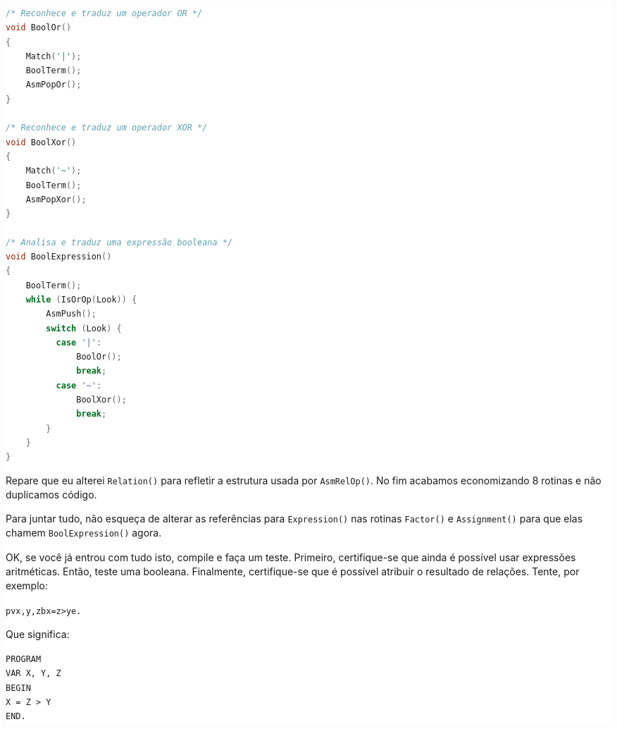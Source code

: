 ~~~c
/* Reconhece e traduz um operador OR */
void BoolOr()
{
    Match('|');
    BoolTerm();
    AsmPopOr();
}

/* Reconhece e traduz um operador XOR */
void BoolXor()
{
    Match('~');
    BoolTerm();
    AsmPopXor();
}

/* Analisa e traduz uma expressão booleana */
void BoolExpression()
{
    BoolTerm();
    while (IsOrOp(Look)) {
        AsmPush();
        switch (Look) {
          case '|':
              BoolOr();
              break;
          case '~':
              BoolXor();
              break;
        }
    }
}
~~~

Repare que eu alterei `Relation()` para refletir a estrutura usada por `AsmRelOp()`. No fim acabamos economizando 8 rotinas e não duplicamos código.

Para juntar tudo, não esqueça de alterar as referências para `Expression()` nas rotinas `Factor()` e `Assignment()` para que elas chamem `BoolExpression()` agora.

OK, se você já entrou com tudo isto, compile e faça um teste. Primeiro, certifique-se que ainda é possível usar expressões aritméticas. Então, teste uma booleana. Finalmente, certifique-se que é possível atribuir o resultado de relações. Tente, por exemplo:

    pvx,y,zbx=z>ye.

Que significa:

    PROGRAM
    VAR X, Y, Z
    BEGIN
    X = Z > Y
    END.
